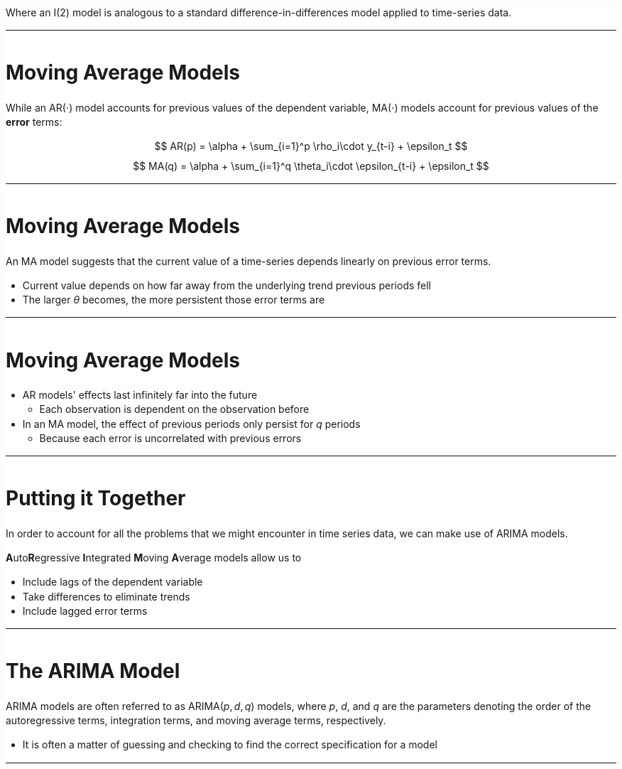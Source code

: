 Where an I(2) model is analogous to a standard difference-in-differences model applied to time-series data.

---

# Moving Average Models

While an AR($\cdot$) model accounts for previous values of the dependent variable, MA($\cdot$) models account for previous values of the **error** terms:

$$ AR(p) = \alpha + \sum_{i=1}^p \rho_i\cdot y_{t-i} + \epsilon_t $$
$$ MA(q) = \alpha + \sum_{i=1}^q \theta_i\cdot \epsilon_{t-i} + \epsilon_t $$

---

# Moving Average Models

An MA model suggests that the current value of a time-series depends linearly on previous error terms.
- Current value depends on how far away from the underlying trend previous periods fell
- The larger $\theta$ becomes, the more persistent those error terms are

---

# Moving Average Models

- AR models' effects last infinitely far into the future
	- Each observation is dependent on the observation before
- In an MA model, the effect of previous periods only persist for $q$ periods 
	- Because each error is uncorrelated with previous errors


---

# Putting it Together

In order to account for all the problems that we might encounter in time series data, we can make use of ARIMA models.

**A**uto**R**egressive **I**ntegrated **M**oving **A**verage models allow us to
- Include lags of the dependent variable
- Take differences to eliminate trends
- Include lagged error terms


---

# The ARIMA Model

ARIMA models are often referred to as 
ARIMA($p,d,q$) models, where $p$, $d$, and $q$ are the parameters denoting the order of the autoregressive terms, integration terms, and moving average terms, respectively.
- It is often a matter of guessing and checking to find the correct specification for a model

---
